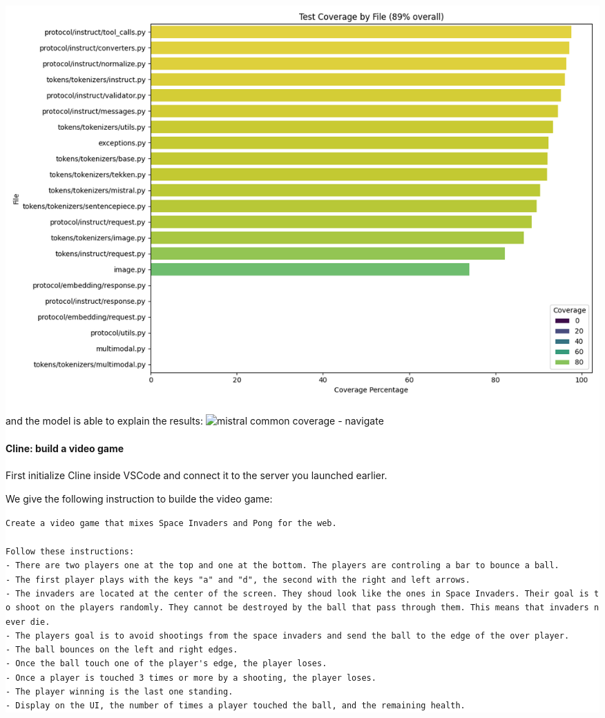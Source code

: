 ![mistral common coverage - coverage summary](assets/mistral_common_coverage/coverage_summary.png)

and the model is able to explain the results:
![mistral common coverage - navigate](assets/mistral_common_coverage/navigate.png)

#### Cline: build a video game

First initialize Cline inside VSCode and connect it to the server you launched earlier.

We give the following instruction to builde the video game:
```
Create a video game that mixes Space Invaders and Pong for the web.

Follow these instructions:
- There are two players one at the top and one at the bottom. The players are controling a bar to bounce a ball.
- The first player plays with the keys "a" and "d", the second with the right and left arrows.
- The invaders are located at the center of the screen. They shoud look like the ones in Space Invaders. Their goal is to shoot on the players randomly. They cannot be destroyed by the ball that pass through them. This means that invaders never die.
- The players goal is to avoid shootings from the space invaders and send the ball to the edge of the over player.
- The ball bounces on the left and right edges.
- Once the ball touch one of the player's edge, the player loses.
- Once a player is touched 3 times or more by a shooting, the player loses.
- The player winning is the last one standing.
- Display on the UI, the number of times a player touched the ball, and the remaining health.
```
